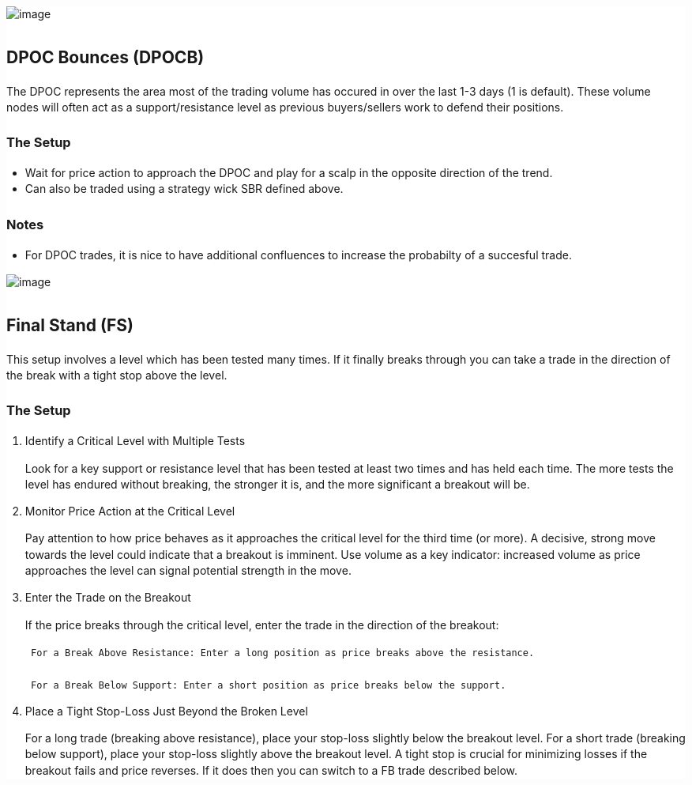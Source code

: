 ![image](_media/sr/sr_strategy_gcr_1.png ':size=100%')

## DPOC Bounces (DPOCB)

The DPOC represents the area most of the trading volume has occured in over the last 1-3 days (1 is default). These volume nodes will often act as a support/resistance level as previous buyers/sellers work to defend their positions.

### The Setup
* Wait for price action to approach the DPOC and play for a scalp in the opposite direction of the trend.
* Can also be traded using a strategy wick SBR defined above.

### Notes
* For DPOC trades, it is nice to have additional confluences to increase the probabilty of a succesful trade.

![image](_media/sr/dpoc_bounce.png ':size=100%')

## Final Stand (FS)
 This setup involves a level which has been tested many times. If it finally breaks through you can take a trade in the direction of the break with a tight stop above the level.

### The Setup
1. Identify a Critical Level with Multiple Tests

    Look for a key support or resistance level that has been tested at least two times and has held each time.
    The more tests the level has endured without breaking, the stronger it is, and the more significant a breakout will be.

2. Monitor Price Action at the Critical Level

    Pay attention to how price behaves as it approaches the critical level for the third time (or more). A decisive, strong move towards the level could indicate that a breakout is imminent.
    Use volume as a key indicator: increased volume as price approaches the level can signal potential strength in the move.

3. Enter the Trade on the Breakout

    If the price breaks through the critical level, enter the trade in the direction of the breakout:

        For a Break Above Resistance: Enter a long position as price breaks above the resistance.

        For a Break Below Support: Enter a short position as price breaks below the support.

4. Place a Tight Stop-Loss Just Beyond the Broken Level

    For a long trade (breaking above resistance), place your stop-loss slightly below the breakout level.
    For a short trade (breaking below support), place your stop-loss slightly above the breakout level.
    A tight stop is crucial for minimizing losses if the breakout fails and price reverses. If it does then you can switch to a FB trade described below.
